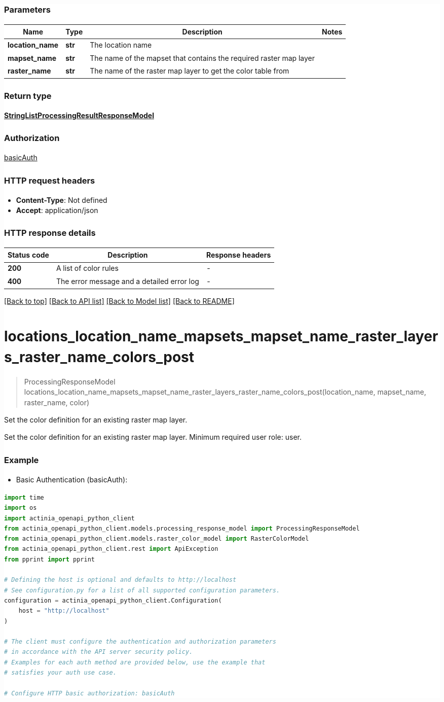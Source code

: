 

### Parameters

Name | Type | Description  | Notes
------------- | ------------- | ------------- | -------------
 **location_name** | **str**| The location name | 
 **mapset_name** | **str**| The name of the mapset that contains the required raster map layer | 
 **raster_name** | **str**| The name of the raster map layer to get the color table from | 

### Return type

[**StringListProcessingResultResponseModel**](StringListProcessingResultResponseModel.md)

### Authorization

[basicAuth](../README.md#basicAuth)

### HTTP request headers

 - **Content-Type**: Not defined
 - **Accept**: application/json

### HTTP response details
| Status code | Description | Response headers |
|-------------|-------------|------------------|
**200** | A list of color rules |  -  |
**400** | The error message and a detailed error log |  -  |

[[Back to top]](#) [[Back to API list]](../README.md#documentation-for-api-endpoints) [[Back to Model list]](../README.md#documentation-for-models) [[Back to README]](../README.md)

# **locations_location_name_mapsets_mapset_name_raster_layers_raster_name_colors_post**
> ProcessingResponseModel locations_location_name_mapsets_mapset_name_raster_layers_raster_name_colors_post(location_name, mapset_name, raster_name, color)

Set the color definition for an existing raster map layer.

Set the color definition for an existing raster map layer. Minimum required user role: user.

### Example

* Basic Authentication (basicAuth):
```python
import time
import os
import actinia_openapi_python_client
from actinia_openapi_python_client.models.processing_response_model import ProcessingResponseModel
from actinia_openapi_python_client.models.raster_color_model import RasterColorModel
from actinia_openapi_python_client.rest import ApiException
from pprint import pprint

# Defining the host is optional and defaults to http://localhost
# See configuration.py for a list of all supported configuration parameters.
configuration = actinia_openapi_python_client.Configuration(
    host = "http://localhost"
)

# The client must configure the authentication and authorization parameters
# in accordance with the API server security policy.
# Examples for each auth method are provided below, use the example that
# satisfies your auth use case.

# Configure HTTP basic authorization: basicAuth
```